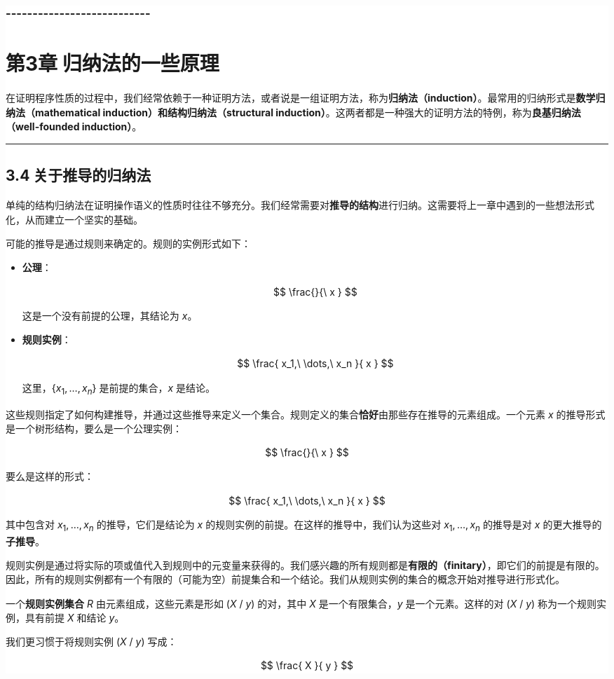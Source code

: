 ### ---------------------------

# 第3章 归纳法的一些原理

在证明程序性质的过程中，我们经常依赖于一种证明方法，或者说是一组证明方法，称为**归纳法（induction）**。最常用的归纳形式是**数学归纳法（mathematical induction）**和**结构归纳法（structural induction）**。这两者都是一种强大的证明方法的特例，称为**良基归纳法（well-founded induction）**。

---

## 3.4 关于推导的归纳法

单纯的结构归纳法在证明操作语义的性质时往往不够充分。我们经常需要对**推导的结构**进行归纳。这需要将上一章中遇到的一些想法形式化，从而建立一个坚实的基础。

可能的推导是通过规则来确定的。规则的实例形式如下：

- **公理**：

  $$
  \frac{}{\ x }
  $$

  这是一个没有前提的公理，其结论为 $x$。

- **规则实例**：

  $$
  \frac{ x_1,\ \dots,\ x_n }{ x }
  $$

  这里，$\{ x_1, \dots, x_n \}$ 是前提的集合，$x$ 是结论。

这些规则指定了如何构建推导，并通过这些推导来定义一个集合。规则定义的集合**恰好**由那些存在推导的元素组成。一个元素 $x$ 的推导形式是一个树形结构，要么是一个公理实例：

$$
\frac{}{\ x }
$$

要么是这样的形式：

$$
\frac{ x_1,\ \dots,\ x_n }{ x }
$$

其中包含对 $x_1, \dots, x_n$ 的推导，它们是结论为 $x$ 的规则实例的前提。在这样的推导中，我们认为这些对 $x_1, \dots, x_n$ 的推导是对 $x$ 的更大推导的**子推导**。

规则实例是通过将实际的项或值代入到规则中的元变量来获得的。我们感兴趣的所有规则都是**有限的（finitary）**，即它们的前提是有限的。因此，所有的规则实例都有一个有限的（可能为空）前提集合和一个结论。我们从规则实例的集合的概念开始对推导进行形式化。

一个**规则实例集合** $R$ 由元素组成，这些元素是形如 $(X\ /\ y)$ 的对，其中 $X$ 是一个有限集合，$y$ 是一个元素。这样的对 $(X\ /\ y)$ 称为一个规则实例，具有前提 $X$ 和结论 $y$。

我们更习惯于将规则实例 $(X\ /\ y)$ 写成：

$$
\frac{ X }{ y }
$$

